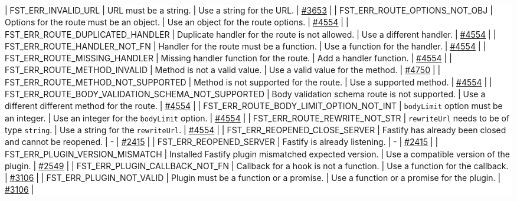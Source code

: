 | <a id="fst_err_invalid_url">FST_ERR_INVALID_URL</a>                                                               | URL must be a string.                                                                                                | Use a string for the URL.                                                                     | [#3653](https://github.com/fastify/fastify/pull/3653) |
| <a id="fst_err_route_options_not_obj">FST_ERR_ROUTE_OPTIONS_NOT_OBJ</a>                                           | Options for the route must be an object.                                                                             | Use an object for the route options.                                                          | [#4554](https://github.com/fastify/fastify/pull/4554) |
| <a id="fst_err_route_duplicated_handler">FST_ERR_ROUTE_DUPLICATED_HANDLER</a>                                     | Duplicate handler for the route is not allowed.                                                                      | Use a different handler.                                                                      | [#4554](https://github.com/fastify/fastify/pull/4554) |
| <a id="fst_err_route_handler_not_fn">FST_ERR_ROUTE_HANDLER_NOT_FN</a>                                             | Handler for the route must be a function.                                                                            | Use a function for the handler.                                                               | [#4554](https://github.com/fastify/fastify/pull/4554) |
| <a id="fst_err_route_missing_handler">FST_ERR_ROUTE_MISSING_HANDLER</a>                                           | Missing handler function for the route.                                                                              | Add a handler function.                                                                       | [#4554](https://github.com/fastify/fastify/pull/4554) |
| <a id="fst_err_route_method_invalid">FST_ERR_ROUTE_METHOD_INVALID</a>                                             | Method is not a valid value.                                                                                         | Use a valid value for the method.                                                             | [#4750](https://github.com/fastify/fastify/pull/4750) |
| <a id="fst_err_route_method_not_supported">FST_ERR_ROUTE_METHOD_NOT_SUPPORTED</a>                                 | Method is not supported for the route.                                                                               | Use a supported method.                                                                       | [#4554](https://github.com/fastify/fastify/pull/4554) |
| <a id="fst_err_route_body_validation_schema_not_supported">FST_ERR_ROUTE_BODY_VALIDATION_SCHEMA_NOT_SUPPORTED</a> | Body validation schema route is not supported.                                                                       | Use a different different method for the route.                                               | [#4554](https://github.com/fastify/fastify/pull/4554) |
| <a id="fst_err_route_body_limit_option_not_int">FST_ERR_ROUTE_BODY_LIMIT_OPTION_NOT_INT</a>                       | `bodyLimit` option must be an integer.                                                                               | Use an integer for the `bodyLimit` option.                                                    | [#4554](https://github.com/fastify/fastify/pull/4554) |
| <a id="fst_err_route_rewrite_not_str">FST_ERR_ROUTE_REWRITE_NOT_STR</a>                                           | `rewriteUrl` needs to be of type `string`.                                                                           | Use a string for the `rewriteUrl`.                                                            | [#4554](https://github.com/fastify/fastify/pull/4554) |
| <a id="fst_err_reopened_close_server">FST_ERR_REOPENED_CLOSE_SERVER</a>                                           | Fastify has already been closed and cannot be reopened.                                                              | -                                                                                             | [#2415](https://github.com/fastify/fastify/pull/2415) |
| <a id="fst_err_reopened_server">FST_ERR_REOPENED_SERVER</a>                                                       | Fastify is already listening.                                                                                        | -                                                                                             | [#2415](https://github.com/fastify/fastify/pull/2415) |
| <a id="fst_err_plugin_version_mismatch">FST_ERR_PLUGIN_VERSION_MISMATCH</a>                                       | Installed Fastify plugin mismatched expected version.                                                                | Use a compatible version of the plugin.                                                       | [#2549](https://github.com/fastify/fastify/pull/2549) |
| <a id="fst_err_plugin_callback_not_fn">FST_ERR_PLUGIN_CALLBACK_NOT_FN</a>                                         | Callback for a hook is not a function.                                                                               | Use a function for the callback.                                                              | [#3106](https://github.com/fastify/fastify/pull/3106) |
| <a id="fst_err_plugin_not_valid">FST_ERR_PLUGIN_NOT_VALID</a>                                                     | Plugin must be a function or a promise.                                                                              | Use a function or a promise for the plugin.                                                   | [#3106](https://github.com/fastify/fastify/pull/3106) |
